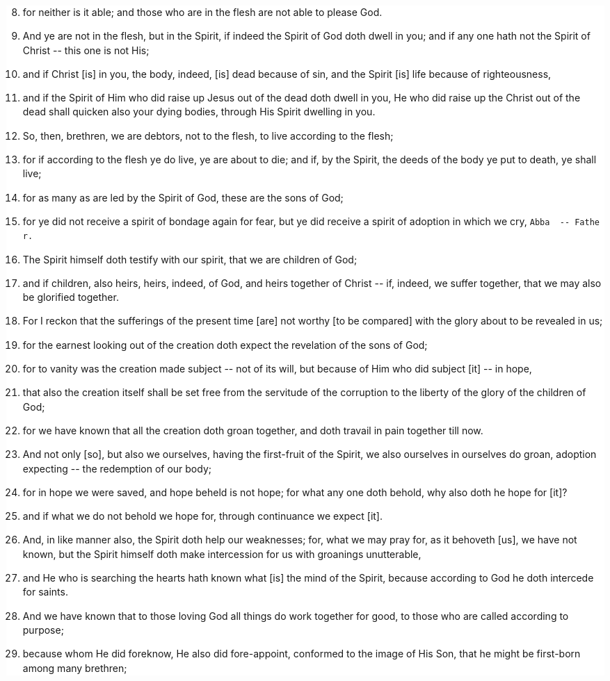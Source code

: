 8. for neither is it able; and those who are in the flesh are  not able to please God.

9. And ye are not in the flesh, but in the Spirit, if indeed  the Spirit of God doth dwell in you; and if any one hath not  the Spirit of Christ -- this one is not His;

10. and if Christ [is] in you, the body, indeed, [is] dead  because of sin, and the Spirit [is] life because of  righteousness,

11. and if the Spirit of Him who did raise up Jesus out of the  dead doth dwell in you, He who did raise up the Christ out of  the dead shall quicken also your dying bodies, through His  Spirit dwelling in you.

12. So, then, brethren, we are debtors, not to the flesh, to  live according to the flesh;

13. for if according to the flesh ye do live, ye are about to  die; and if, by the Spirit, the deeds of the body ye put to  death, ye shall live;

14. for as many as are led by the Spirit of God, these are the  sons of God;

15. for ye did not receive a spirit of bondage again for fear,  but ye did receive a spirit of adoption in which we cry, `Abba  -- Father.`

16. The Spirit himself doth testify with our spirit, that we  are children of God;

17. and if children, also heirs, heirs, indeed, of God, and  heirs together of Christ -- if, indeed, we suffer together,  that we may also be glorified together.

18. For I reckon that the sufferings of the present time [are]  not worthy [to be compared] with the glory about to be revealed  in us;

19. for the earnest looking out of the creation doth expect the  revelation of the sons of God;

20. for to vanity was the creation made subject -- not of its  will, but because of Him who did subject [it] -- in hope,

21. that also the creation itself shall be set free from the  servitude of the corruption to the liberty of the glory of the  children of God;

22. for we have known that all the creation doth groan  together, and doth travail in pain together till now.

23. And not only [so], but also we ourselves, having the  first-fruit of the Spirit, we also ourselves in ourselves do  groan, adoption expecting -- the redemption of our body;

24. for in hope we were saved, and hope beheld is not hope; for  what any one doth behold, why also doth he hope for [it]?

25. and if what we do not behold we hope for, through  continuance we expect [it].

26. And, in like manner also, the Spirit doth help our  weaknesses; for, what we may pray for, as it behoveth [us], we  have not known, but the Spirit himself doth make intercession  for us with groanings unutterable,

27. and He who is searching the hearts hath known what [is] the  mind of the Spirit, because according to God he doth intercede  for saints.

28. And we have known that to those loving God all things do  work together for good, to those who are called according to  purpose;

29. because whom He did foreknow, He also did fore-appoint,  conformed to the image of His Son, that he might be first-born  among many brethren;
